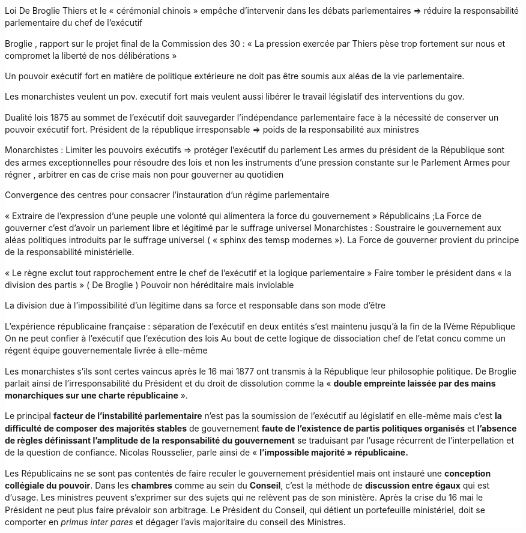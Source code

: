 Loi De Broglie Thiers et le « cérémonial chinois » empêche d’intervenir dans les débats parlementaires ⇒ réduire la responsabilité parlementaire du chef de l’exécutif 

Broglie , rapport sur le projet final de la Commission des 30 : « La pression exercée par Thiers pèse trop fortement sur nous et compromet la liberté de nos délibérations »

Un pouvoir exécutif fort en matière de politique extérieure ne doit pas être soumis aux aléas de la vie parlementaire.

Les monarchistes veulent un pov. executif fort mais veulent aussi libérer le travail législatif des interventions du gov.

Dualité lois 1875 au sommet de l’exécutif doit sauvegarder l’indépendance parlementaire face à la nécessité de conserver un pouvoir exécutif fort.
Président de la république irresponsable 
⇒ poids de la responsabilité aux ministres 

Monarchistes : Limiter les pouvoirs exécutifs ⇒ protéger l’exécutif du parlement 
Les armes du président de la République sont des armes exceptionnelles pour résoudre des lois et non les instruments d’une pression constante sur le Parlement 
Armes pour régner , arbitrer en cas de crise mais non pour gouverner au quotidien 

Convergence des centres pour consacrer l’instauration d’un régime parlementaire 

« Extraire de l’expression d’une peuple une volonté qui alimentera la force du gouvernement »
Républicains ;La Force de gouverner c’est d’avoir un parlement libre et légitimé par le suffrage universel 
Monarchistes : Soustraire le gouvernement aux aléas politiques introduits par le suffrage universel ( « sphinx des temsp modernes »). La Force de gouverner provient du principe de la responsabilité ministérielle.

« Le règne exclut tout rapprochement entre le chef de l’exécutif et la logique parlementaire »
Faire tomber le président dans « la division des partis » ( De Broglie )
Pouvoir non héréditaire mais inviolable 

La division due à l’impossibilité  d’un légitime dans sa force et responsable dans son mode d’être 

L’expérience républicaine française : séparation de l’exécutif en deux entités s’est maintenu jusqu’à la fin de la IVème République
On ne peut confier à l’exécutif que l’exécution des lois
Au bout de cette logique de dissociation
chef de l’etat concu comme un régent 
équipe gouvernementale livrée à elle-même

Les monarchistes s’ils sont certes vaincus après le 16 mai 1877 ont transmis à la République leur philosophie politique. De Broglie  parlait ainsi de l’irresponsabilité du Président et du droit de dissolution comme la « **double empreinte laissée par des mains monarchiques sur une charte républicaine** ». 

Le principal **facteur de l’instabilité parlementaire** n’est pas la soumission de l’exécutif au législatif en elle-même mais c’est **la difficulté de composer des majorités stables** de gouvernement **faute de l’existence de partis politiques organisés** et **l’absence de règles définissant l’amplitude de la responsabilité du gouvernement** se traduisant par l’usage récurrent de l’interpellation et de la question de confiance. Nicolas Rousselier, parle ainsi  de  « **l’impossible majorité » républicaine.**

Les Républicains ne se sont pas contentés de faire reculer le gouvernement présidentiel mais ont instauré une  **conception collégiale du pouvoir**. Dans les **chambres** comme au sein du **Conseil**, c’est la méthode de **discussion entre égaux** qui est d’usage. Les ministres peuvent s’exprimer sur des sujets qui ne relèvent pas de son ministère. Après la crise du 16 mai le Président ne peut plus faire prévaloir son arbitrage. Le Président du Conseil, qui détient un portefeuille ministériel, doit se comporter en *primus inter pares* et dégager l’avis majoritaire du conseil des Ministres.

